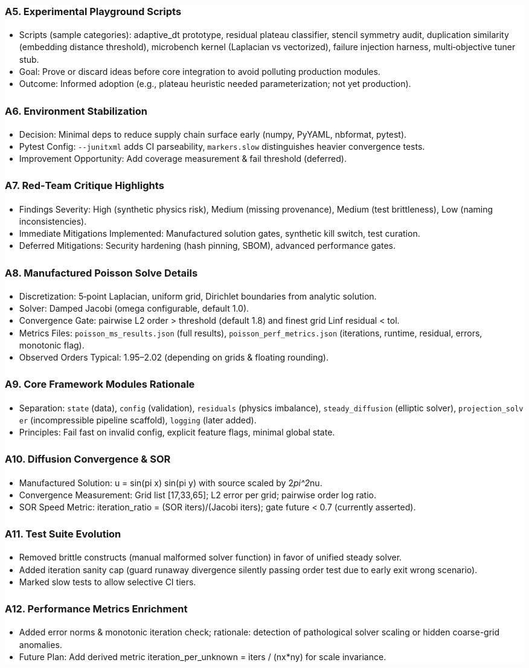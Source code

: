 ### A5. Experimental Playground Scripts
- Scripts (sample categories): adaptive_dt prototype, residual plateau classifier, stencil symmetry audit, duplication similarity (embedding distance threshold), microbench kernel (Laplacian vs vectorized), failure injection harness, multi‑objective tuner stub.
- Goal: Prove or discard ideas before core integration to avoid polluting production modules.
- Outcome: Informed adoption (e.g., plateau heuristic needed parameterization; not yet production).

### A6. Environment Stabilization
- Decision: Minimal deps to reduce supply chain surface early (numpy, PyYAML, nbformat, pytest).
- Pytest Config: `--junitxml` adds CI parseability, `markers.slow` distinguishes heavier convergence tests.
- Improvement Opportunity: Add coverage measurement & fail threshold (deferred).

### A7. Red‑Team Critique Highlights
- Findings Severity: High (synthetic physics risk), Medium (missing provenance), Medium (test brittleness), Low (naming inconsistencies).
- Immediate Mitigations Implemented: Manufactured solution gates, synthetic kill switch, test curation.
- Deferred Mitigations: Security hardening (hash pinning, SBOM), advanced performance gates.

### A8. Manufactured Poisson Solve Details
- Discretization: 5‑point Laplacian, uniform grid, Dirichlet boundaries from analytic solution.
- Solver: Damped Jacobi (omega configurable, default 1.0).
- Convergence Gate: pairwise L2 order > threshold (default 1.8) and finest grid Linf residual < tol.
- Metrics Files: `poisson_ms_results.json` (full results), `poisson_perf_metrics.json` (iterations, runtime, residual, errors, monotonic flag).
- Observed Orders Typical: 1.95–2.02 (depending on grids & floating rounding).

### A9. Core Framework Modules Rationale
- Separation: `state` (data), `config` (validation), `residuals` (physics imbalance), `steady_diffusion` (elliptic solver), `projection_solver` (incompressible pipeline scaffold), `logging` (later added).
- Principles: Fail fast on invalid config, explicit feature flags, minimal global state.

### A10. Diffusion Convergence & SOR
- Manufactured Solution: u = sin(pi x) sin(pi y) with source scaled by 2*pi^2*nu.
- Convergence Measurement: Grid list [17,33,65]; L2 error per grid; pairwise order log ratio.
- SOR Speed Metric: iteration_ratio = (SOR iters)/(Jacobi iters); gate future < 0.7 (currently asserted).

### A11. Test Suite Evolution
- Removed brittle constructs (manual malformed solver function) in favor of unified steady solver.
- Added iteration sanity cap (guard runaway divergence silently passing order test due to early exit wrong scenario).
- Marked slow tests to allow selective CI tiers.

### A12. Performance Metrics Enrichment
- Added error norms & monotonic iteration check; rationale: detection of pathological solver scaling or hidden coarse-grid anomalies.
- Future Plan: Add derived metric iteration_per_unknown = iters / (nx*ny) for scale invariance.
